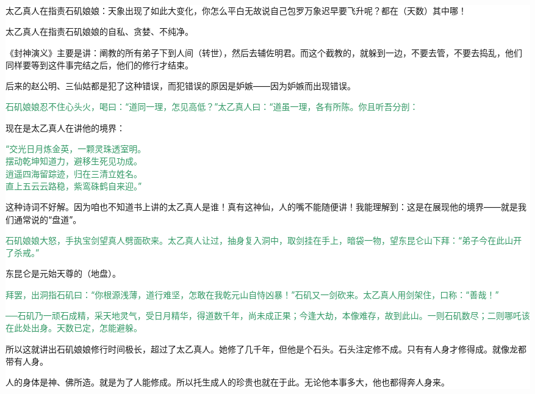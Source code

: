   太乙真人在指责石矶娘娘：天象出现了如此大变化，你怎么平白无故说自己包罗万象迟早要飞升呢？都在（天数）其中哪！
 </p>
 <p>
  太乙真人在指责石矶娘娘的自私、贪婪、不纯净。
 </p>
 <p>
  《封神演义》主要是讲：阐教的所有弟子下到人间（转世），然后去辅佐明君。而这个截教的，就躲到一边，不要去管，不要去捣乱，他们同样要等到这件事完结之后，他们的修行才结束。
 </p>
 <p>
  后来的赵公明、三仙姑都是犯了这种错误，而犯错误的原因是妒嫉——因为妒嫉而出现错误。
 </p>
 <p>
  <span style="color: #339966;">
   石矶娘娘忍不住心头火，喝曰：“道同一理，怎见高低？”太乙真人曰：“道虽一理，各有所陈。你且听吾分剖：
  </span>
 </p>
 <p>
  现在是太乙真人在讲他的境界：
 </p>
 <p>
  <span style="color: #339966;">
   “交光日月炼金英，一颗灵珠透室明。
  </span>
  <br/>
  <span style="color: #339966;">
   摆动乾坤知道力，避移生死见功成。
  </span>
  <br/>
  <span style="color: #339966;">
   逍遥四海留踪迹，归在三清立姓名。
  </span>
  <br/>
  <span style="color: #339966;">
   直上五云云路稳，紫鸾硃鹤自来迎。”
  </span>
 </p>
 <p>
  这种诗词不好解。因为咱也不知道书上讲的太乙真人是谁！真有这神仙，人的嘴不能随便讲！我能理解到：这是在展现他的境界——就是我们通常说的“盘道”。
 </p>
 <p>
  <span style="color: #339966;">
   石矶娘娘大怒，手执宝剑望真人劈面砍来。太乙真人让过，抽身复入洞中，取剑挂在手上，暗袋一物，望东昆仑山下拜：“弟子今在此山开了杀戒。”
  </span>
 </p>
 <p>
  东昆仑是元始天尊的（地盘）。
 </p>
 <p>
  <span style="color: #339966;">
   拜罢，出洞指石矶曰：“你根源浅薄，道行难坚，怎敢在我乾元山自恃凶暴！”石矶又一剑砍来。太乙真人用剑架住，口称：“善哉！”
  </span>
 </p>
 <p>
  <span style="color: #339966;">
   ──石矶乃一顽石成精，采天地灵气，受日月精华，得道数千年，尚未成正果；今逢大劫，本像难存，故到此山。一则石矶数尽；二则哪吒该在此处出身。天数已定，怎能避躲。
  </span>
 </p>
 <p>
  所以这就讲出石矶娘娘修行时间极长，超过了太乙真人。她修了几千年，但他是个石头。石头注定修不成。只有有人身才修得成。就像龙都带有人身。
 </p>
 <p>
  人的身体是神、佛所造。就是为了人能修成。所以托生成人的珍贵也就在于此。无论他本事多大，他也都得奔人身来。
 </p>
 <p>